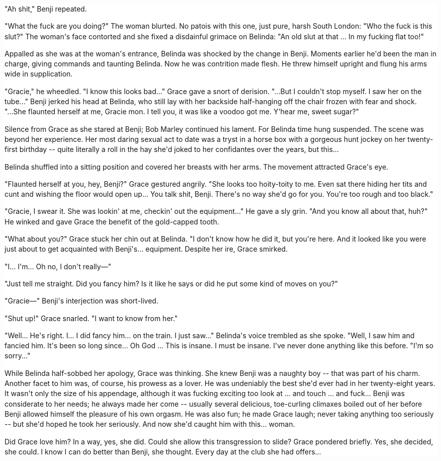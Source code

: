  "Ah shit," Benji repeated. 

 "What the fuck are you doing?" The woman blurted. No patois with this one, just pure, harsh South London: "Who the fuck is this slut?" The woman's face contorted and she fixed a disdainful grimace on Belinda: "An old slut at that ... In my fucking flat too!" 

 Appalled as she was at the woman's entrance, Belinda was shocked by the change in Benji. Moments earlier he'd been the man in charge, giving commands and taunting Belinda. Now he was contrition made flesh. He threw himself upright and flung his arms wide in supplication. 

 "Gracie," he wheedled. "I know this looks bad..." Grace gave a snort of derision. "...But I couldn't stop myself. I saw her on the tube..." Benji jerked his head at Belinda, who still lay with her backside half-hanging off the chair frozen with fear and shock. "...She flaunted herself at me, Gracie mon. I tell you, it was like a voodoo got me. Y'hear me, sweet sugar?" 

 Silence from Grace as she stared at Benji; Bob Marley continued his lament. For Belinda time hung suspended. The scene was beyond her experience. Her most daring sexual act to date was a tryst in a horse box with a gorgeous hunt jockey on her twenty-first birthday -- quite literally a roll in the hay she'd joked to her confidantes over the years, but this... 

 Belinda shuffled into a sitting position and covered her breasts with her arms. The movement attracted Grace's eye. 

 "Flaunted herself at you, hey, Benji?" Grace gestured angrily. "She looks too hoity-toity to me. Even sat there hiding her tits and cunt and wishing the floor would open up... You talk shit, Benji. There's no way she'd go for you. You're too rough and too black." 

 "Gracie, I swear it. She was lookin' at me, checkin' out the equipment..." He gave a sly grin. "And you know all about that, huh?" He winked and gave Grace the benefit of the gold-capped tooth. 

 "What about you?" Grace stuck her chin out at Belinda. "I don't know how he did it, but you're here. And it looked like you were just about to get acquainted with Benji's... equipment. Despite her ire, Grace smirked. 

 "I... I'm... Oh no, I don't really—" 

 "Just tell me straight. Did you fancy him? Is it like he says or did he put some kind of moves on you?" 

 "Gracie—" Benji's interjection was short-lived. 

 "Shut up!" Grace snarled. "I want to know from her." 

 "Well... He's right. I... I did fancy him... on the train. I just saw..." Belinda's voice trembled as she spoke. "Well, I saw him and fancied him. It's been so long since... Oh God ... This is insane. I must be insane. I've never done anything like this before. "I'm so sorry..." 

 While Belinda half-sobbed her apology, Grace was thinking. She knew Benji was a naughty boy -- that was part of his charm. Another facet to him was, of course, his prowess as a lover. He was undeniably the best she'd ever had in her twenty-eight years. It wasn't only the size of his appendage, although it was fucking exciting too look at ... and touch ... and fuck... Benji was considerate to her needs; he always made her come -- usually several delicious, toe-curling climaxes boiled out of her before Benji allowed himself the pleasure of his own orgasm. He was also fun; he made Grace laugh; never taking anything too seriously -- but she'd hoped he took her seriously. And now she'd caught him with this... woman. 

 Did Grace love him? In a way, yes, she did. Could she allow this transgression to slide? Grace pondered briefly. Yes, she decided, she could. I know I can do better than Benji, she thought. Every day at the club she had offers... 
